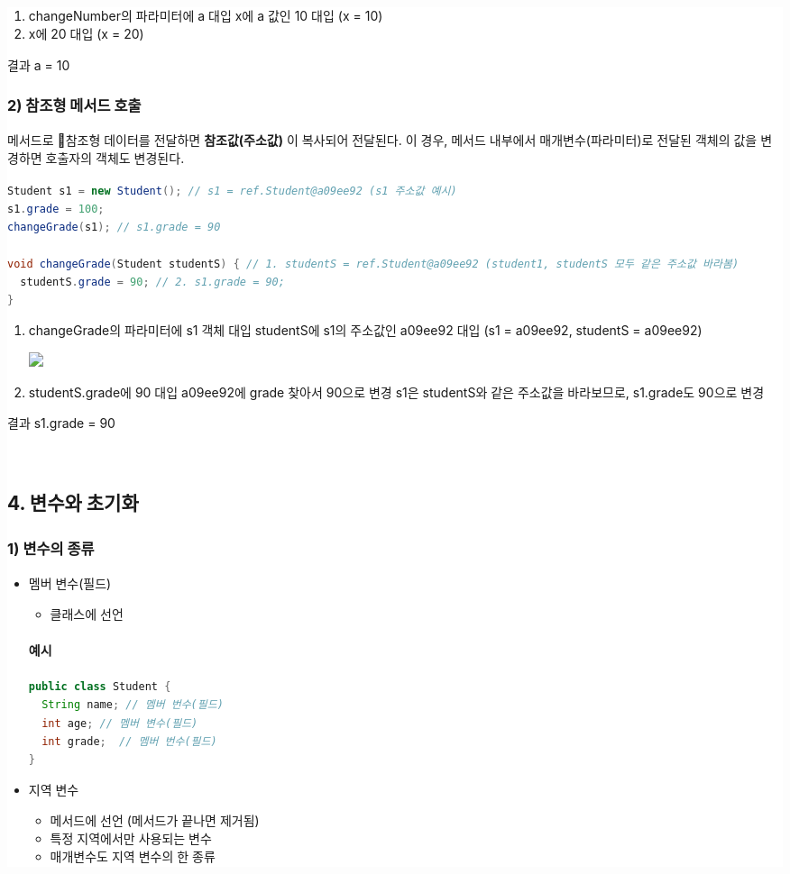 1. changeNumber의 파라미터에 a 대입
   x에 a 값인 10 대입 (x = 10)
2. x에 20 대입 (x = 20)

결과
a = 10

### 2) 참조형 메서드 호출

메서드로 참조형 데이터를 전달하면 **참조값(주소값)** 이 복사되어 전달된다.
이 경우, 메서드 내부에서 매개변수(파라미터)로 전달된 객체의 값을 변경하면 호출자의 객체도 변경된다.

```JAVA
Student s1 = new Student(); // s1 = ref.Student@a09ee92 (s1 주소값 예시)
s1.grade = 100;
changeGrade(s1); // s1.grade = 90

void changeGrade(Student studentS) { // 1. studentS = ref.Student@a09ee92 (student1, studentS 모두 같은 주소값 바라봄)
  studentS.grade = 90; // 2. s1.grade = 90;
}
```

1. changeGrade의 파라미터에 s1 객체 대입
   studentS에 s1의 주소값인 a09ee92 대입 (s1 = a09ee92, studentS = a09ee92)

   <img src="https://github.com/user-attachments/assets/19de0ec2-b6a4-429d-9cff-77f83db8d682" width="50%" />

2. studentS.grade에 90 대입
   a09ee92에 grade 찾아서 90으로 변경
   s1은 studentS와 같은 주소값을 바라보므로, s1.grade도 90으로 변경
   
결과
s1.grade = 90

<br>

## 4. 변수와 초기화
### 1) 변수의 종류
- 멤버 변수(필드)
  - 클래스에 선언

  #### 예시
  ```JAVA
  public class Student {
    String name; // 멤버 번수(필드)
    int age; // 멤버 변수(필드)
    int grade;  // 멤버 번수(필드)
  }
  ```
  
- 지역 변수
  - 메서드에 선언 (메서드가 끝나면 제거됨)
  - 특정 지역에서만 사용되는 변수
  - 매개변수도 지역 변수의 한 종류

